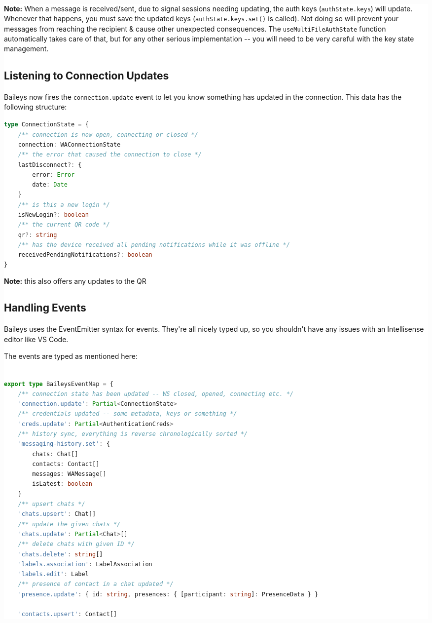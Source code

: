 **Note:** When a message is received/sent, due to signal sessions needing updating, the auth keys (`authState.keys`) will update. Whenever that happens, you must save the updated keys (`authState.keys.set()` is called). Not doing so will prevent your messages from reaching the recipient & cause other unexpected consequences. The `useMultiFileAuthState` function automatically takes care of that, but for any other serious implementation -- you will need to be very careful with the key state management.

## Listening to Connection Updates

Baileys now fires the `connection.update` event to let you know something has updated in the connection. This data has the following structure:
``` ts
type ConnectionState = {
	/** connection is now open, connecting or closed */
	connection: WAConnectionState
	/** the error that caused the connection to close */
	lastDisconnect?: {
		error: Error
		date: Date
	}
	/** is this a new login */
	isNewLogin?: boolean
	/** the current QR code */
	qr?: string
	/** has the device received all pending notifications while it was offline */
	receivedPendingNotifications?: boolean 
}
```

**Note:** this also offers any updates to the QR

## Handling Events

Baileys uses the EventEmitter syntax for events. 
They're all nicely typed up, so you shouldn't have any issues with an Intellisense editor like VS Code.

The events are typed as mentioned here:

``` ts

export type BaileysEventMap = {
    /** connection state has been updated -- WS closed, opened, connecting etc. */
	'connection.update': Partial<ConnectionState>
    /** credentials updated -- some metadata, keys or something */
    'creds.update': Partial<AuthenticationCreds>
    /** history sync, everything is reverse chronologically sorted */
    'messaging-history.set': {
        chats: Chat[]
        contacts: Contact[]
        messages: WAMessage[]
        isLatest: boolean
    }
    /** upsert chats */
    'chats.upsert': Chat[]
    /** update the given chats */
    'chats.update': Partial<Chat>[]
    /** delete chats with given ID */
    'chats.delete': string[]
    'labels.association': LabelAssociation
    'labels.edit': Label
    /** presence of contact in a chat updated */
    'presence.update': { id: string, presences: { [participant: string]: PresenceData } }

    'contacts.upsert': Contact[]
```